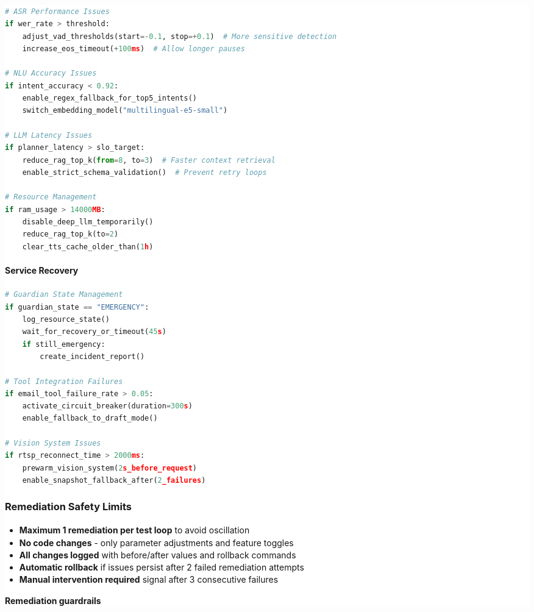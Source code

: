 ```python
# ASR Performance Issues
if wer_rate > threshold:
    adjust_vad_thresholds(start=-0.1, stop=+0.1)  # More sensitive detection
    increase_eos_timeout(+100ms)  # Allow longer pauses

# NLU Accuracy Issues
if intent_accuracy < 0.92:
    enable_regex_fallback_for_top5_intents()
    switch_embedding_model("multilingual-e5-small")

# LLM Latency Issues
if planner_latency > slo_target:
    reduce_rag_top_k(from=8, to=3)  # Faster context retrieval
    enable_strict_schema_validation()  # Prevent retry loops

# Resource Management
if ram_usage > 14000MB:
    disable_deep_llm_temporarily()
    reduce_rag_top_k(to=2)
    clear_tts_cache_older_than(1h)
```

#### Service Recovery

```python
# Guardian State Management
if guardian_state == "EMERGENCY":
    log_resource_state()
    wait_for_recovery_or_timeout(45s)
    if still_emergency:
        create_incident_report()

# Tool Integration Failures
if email_tool_failure_rate > 0.05:
    activate_circuit_breaker(duration=300s)
    enable_fallback_to_draft_mode()

# Vision System Issues
if rtsp_reconnect_time > 2000ms:
    prewarm_vision_system(2s_before_request)
    enable_snapshot_fallback_after(2_failures)
```

### Remediation Safety Limits

- **Maximum 1 remediation per test loop** to avoid oscillation
- **No code changes** - only parameter adjustments and feature toggles
- **All changes logged** with before/after values and rollback commands
- **Automatic rollback** if issues persist after 2 failed remediation attempts
- **Manual intervention required** signal after 3 consecutive failures

**Remediation guardrails**
